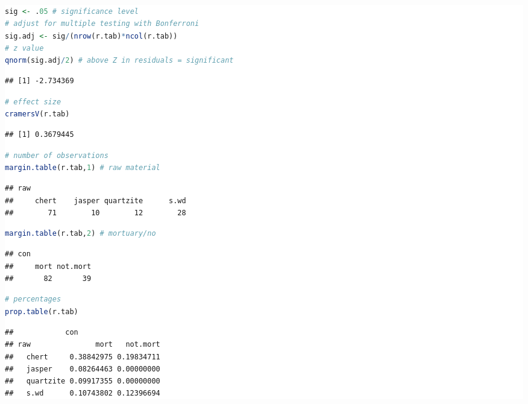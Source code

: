 ``` r
sig <- .05 # significance level
# adjust for multiple testing with Bonferroni
sig.adj <- sig/(nrow(r.tab)*ncol(r.tab))
# z value
qnorm(sig.adj/2) # above Z in residuals = significant
```

    ## [1] -2.734369

``` r
# effect size
cramersV(r.tab)
```

    ## [1] 0.3679445

``` r
# number of observations
margin.table(r.tab,1) # raw material
```

    ## raw
    ##     chert    jasper quartzite      s.wd 
    ##        71        10        12        28

``` r
margin.table(r.tab,2) # mortuary/no
```

    ## con
    ##     mort not.mort 
    ##       82       39

``` r
# percentages
prop.table(r.tab)
```

    ##            con
    ## raw               mort   not.mort
    ##   chert     0.38842975 0.19834711
    ##   jasper    0.08264463 0.00000000
    ##   quartzite 0.09917355 0.00000000
    ##   s.wd      0.10743802 0.12396694
